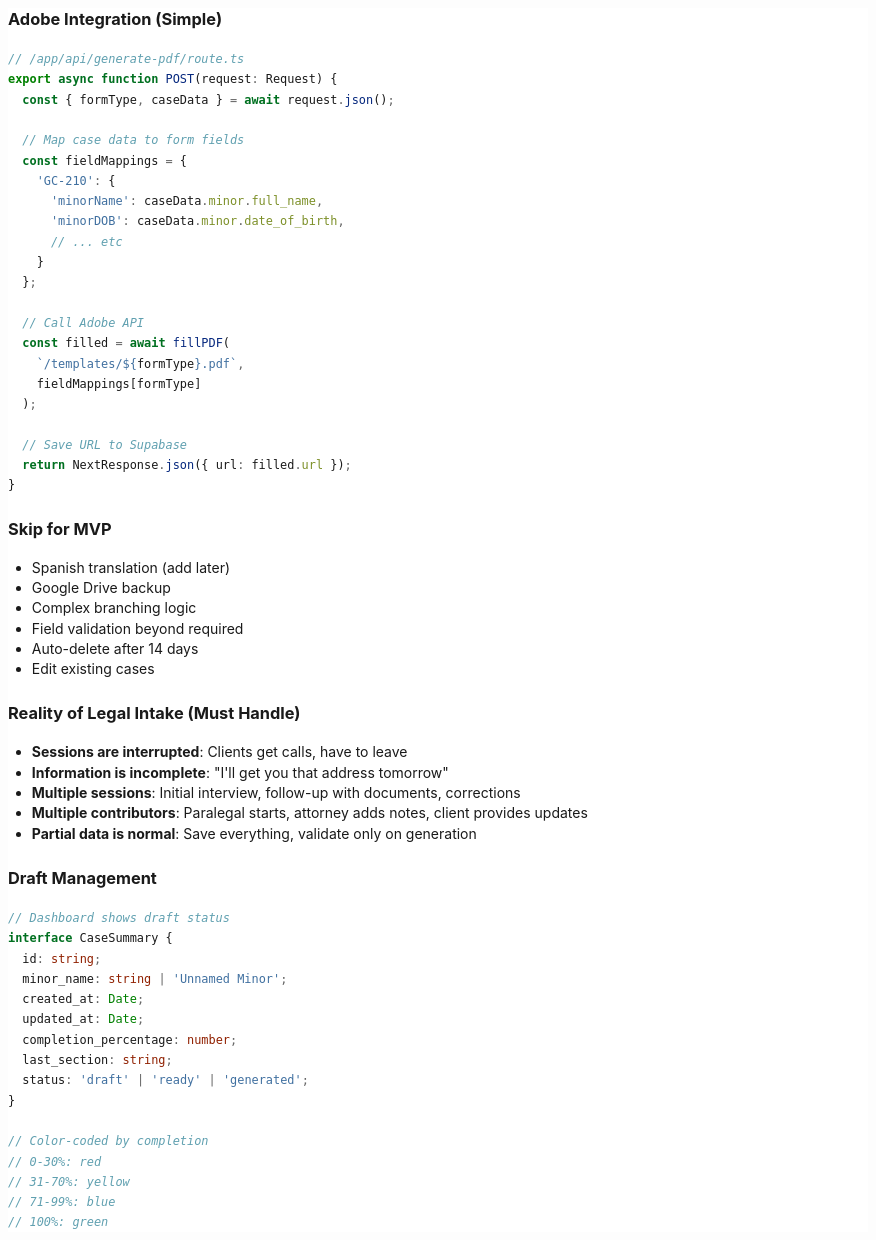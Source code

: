 ### Adobe Integration (Simple)
```typescript
// /app/api/generate-pdf/route.ts
export async function POST(request: Request) {
  const { formType, caseData } = await request.json();
  
  // Map case data to form fields
  const fieldMappings = {
    'GC-210': {
      'minorName': caseData.minor.full_name,
      'minorDOB': caseData.minor.date_of_birth,
      // ... etc
    }
  };
  
  // Call Adobe API
  const filled = await fillPDF(
    `/templates/${formType}.pdf`,
    fieldMappings[formType]
  );
  
  // Save URL to Supabase
  return NextResponse.json({ url: filled.url });
}
```

### Skip for MVP
- Spanish translation (add later)
- Google Drive backup
- Complex branching logic
- Field validation beyond required
- Auto-delete after 14 days
- Edit existing cases

### Reality of Legal Intake (Must Handle)
- **Sessions are interrupted**: Clients get calls, have to leave
- **Information is incomplete**: "I'll get you that address tomorrow"
- **Multiple sessions**: Initial interview, follow-up with documents, corrections
- **Multiple contributors**: Paralegal starts, attorney adds notes, client provides updates
- **Partial data is normal**: Save everything, validate only on generation

### Draft Management
```typescript
// Dashboard shows draft status
interface CaseSummary {
  id: string;
  minor_name: string | 'Unnamed Minor';
  created_at: Date;
  updated_at: Date;
  completion_percentage: number;
  last_section: string;
  status: 'draft' | 'ready' | 'generated';
}

// Color-coded by completion
// 0-30%: red
// 31-70%: yellow  
// 71-99%: blue
// 100%: green
```
